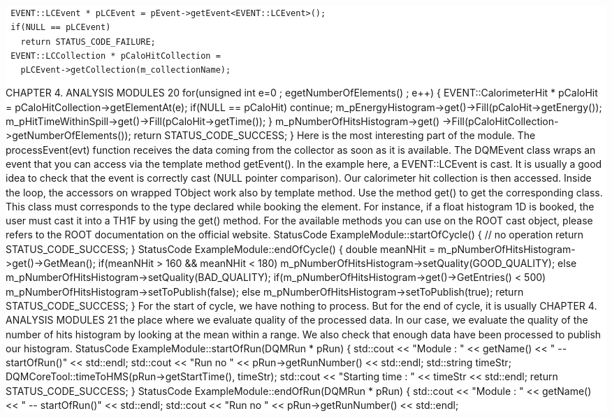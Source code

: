      EVENT::LCEvent * pLCEvent = pEvent->getEvent<EVENT::LCEvent>();
     if(NULL == pLCEvent)
       return STATUS_CODE_FAILURE;
     EVENT::LCCollection * pCaloHitCollection =
       pLCEvent->getCollection(m_collectionName);

CHAPTER 4. ANALYSIS MODULES 20
      for(unsigned int e=0 ; e<pCaloHitCollection->getNumberOfElements() ; e++)
     {
       EVENT::CalorimeterHit * pCaloHit = pCaloHitCollection->getElementAt(e);
       if(NULL == pCaloHit)
         continue;
       m_pEnergyHistogram->get<TH1F>()->Fill(pCaloHit->getEnergy());
       m_pHitTimeWithinSpill->get<TH1F>()->Fill(pCaloHit->getTime());
     }
     m_pNumberOfHitsHistogram->get<TH1I>()
       ->Fill(pCaloHitCollection->getNumberOfElements());
     return STATUS_CODE_SUCCESS;
   }
Here is the most interesting part of the module. The processEvent(evt) function receives the data coming from the collector as soon as it is available. The DQMEvent class wraps an event that you can access via the template method getEvent<T>(). In the example here, a EVENT::LCEvent is cast. It is usually a good idea to check that the event is correctly cast (NULL pointer comparison). Our calorimeter hit collection is then accessed. Inside the loop, the accessors on wrapped TObject work also by template method. Use the method get<T>() to get the corresponding class. This class must corresponds to the type declared while booking the element. For instance, if a float histogram 1D is booked, the user must cast it into a TH1F by using the get<TH1F>() method. For the available methods you can use on the ROOT cast object, please refers to the ROOT documentation on the official website.
   StatusCode ExampleModule::startOfCycle()
   {
     // no operation
     return STATUS_CODE_SUCCESS;
   }
   StatusCode ExampleModule::endOfCycle()
   {
     double meanNHit = m_pNumberOfHitsHistogram->get<TH1I>()->GetMean();
     if(meanNHit > 160 && meanNHit < 180)
       m_pNumberOfHitsHistogram->setQuality(GOOD_QUALITY);
     else
       m_pNumberOfHitsHistogram->setQuality(BAD_QUALITY);
     if(m_pNumberOfHitsHistogram->get<TH1I>()->GetEntries() < 500)
       m_pNumberOfHitsHistogram->setToPublish(false);
     else
       m_pNumberOfHitsHistogram->setToPublish(true);
     return STATUS_CODE_SUCCESS;
   }
 For the start of cycle, we have nothing to process. But for the end of cycle, it is usually
CHAPTER 4. ANALYSIS MODULES 21
the place where we evaluate quality of the processed data. In our case, we evaluate the quality of the number of hits histogram by looking at the mean within a range. We also check that enough data have been processed to publish our histogram.
   StatusCode ExampleModule::startOfRun(DQMRun * pRun)
   {
     std::cout << "Module : " << getName() << " -- startOfRun()" << std::endl;
     std::cout << "Run no " << pRun->getRunNumber() << std::endl;
     std::string timeStr;
     DQMCoreTool::timeToHMS(pRun->getStartTime(), timeStr);
     std::cout << "Starting time : " << timeStr << std::endl;
     return STATUS_CODE_SUCCESS;
   }
   StatusCode ExampleModule::endOfRun(DQMRun * pRun)
   {
     std::cout << "Module : " << getName() << " -- startOfRun()" << std::endl;
     std::cout << "Run no " << pRun->getRunNumber() << std::endl;